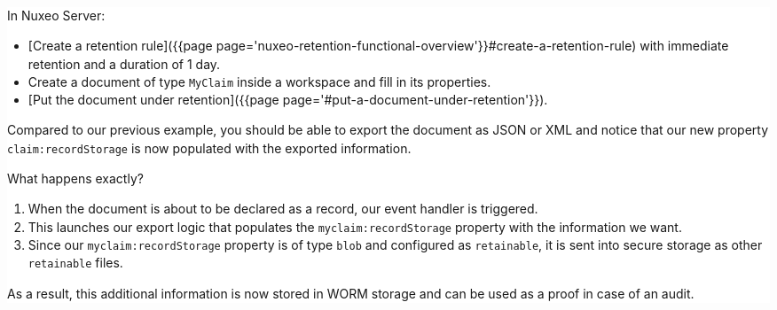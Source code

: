 In Nuxeo Server:
- [Create a retention rule]({{page page='nuxeo-retention-functional-overview'}}#create-a-retention-rule) with immediate retention and a duration of 1 day.
- Create a document of type `MyClaim` inside a workspace and fill in its properties.
- [Put the document under retention]({{page page='#put-a-document-under-retention'}}).

Compared to our previous example, you should be able to export the document as JSON or XML and notice that our new property `claim:recordStorage` is now populated with the exported information. 

What happens exactly?
1. When the document is about to be declared as a record, our event handler is triggered.
1. This launches our export logic that populates the `myclaim:recordStorage` property with the information we want.
1. Since our `myclaim:recordStorage` property is of type `blob` and configured as `retainable`, it is sent into secure storage as other `retainable` files.

As a result, this additional information is now stored in WORM storage and can be used as a proof in case of an audit.